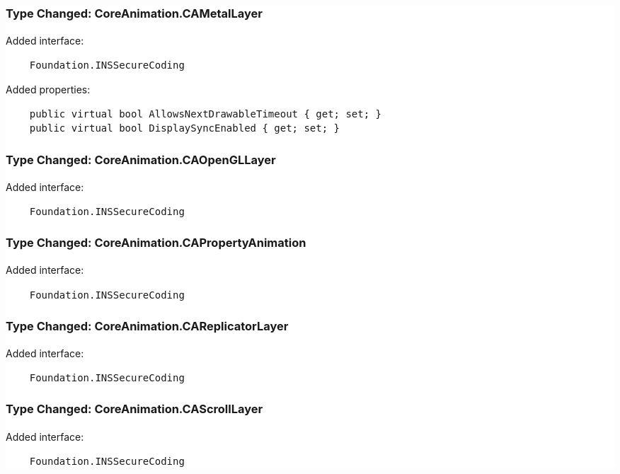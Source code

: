 </div> 
 <div>
<h3>Type Changed: CoreAnimation.CAMetalLayer</h3>
<div>
<p>Added interface:</p>
<pre>
	<span class='added added-interface ' data-is-non-breaking="">Foundation.INSSecureCoding</span>
</pre>
</div>
<div>
<p>Added properties:</p>
<pre>
	<span class='added added-property ' data-is-non-breaking="">public virtual bool AllowsNextDrawableTimeout { get; set; }</span>
	<span class='added added-property ' data-is-non-breaking="">public virtual bool DisplaySyncEnabled { get; set; }</span>
</pre>
</div>

</div> 
 <div>
<h3>Type Changed: CoreAnimation.CAOpenGLLayer</h3>
<div>
<p>Added interface:</p>
<pre>
	<span class='added added-interface ' data-is-non-breaking="">Foundation.INSSecureCoding</span>
</pre>
</div>

</div> 
 <div>
<h3>Type Changed: CoreAnimation.CAPropertyAnimation</h3>
<div>
<p>Added interface:</p>
<pre>
	<span class='added added-interface ' data-is-non-breaking="">Foundation.INSSecureCoding</span>
</pre>
</div>

</div> 
 <div>
<h3>Type Changed: CoreAnimation.CAReplicatorLayer</h3>
<div>
<p>Added interface:</p>
<pre>
	<span class='added added-interface ' data-is-non-breaking="">Foundation.INSSecureCoding</span>
</pre>
</div>

</div> 
 <div>
<h3>Type Changed: CoreAnimation.CAScrollLayer</h3>
<div>
<p>Added interface:</p>
<pre>
	<span class='added added-interface ' data-is-non-breaking="">Foundation.INSSecureCoding</span>
</pre>
</div>
